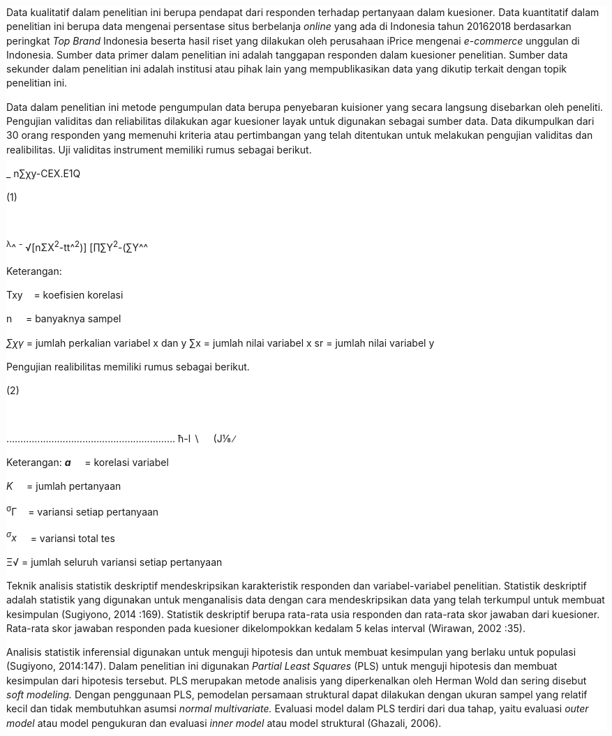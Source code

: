 <p><span class="font5">Data kualitatif dalam penelitian ini berupa pendapat dari responden terhadap pertanyaan dalam kuesioner</span><span class="font5" style="font-style:italic;">.</span><span class="font5"> Data kuantitatif dalam penelitian ini berupa data mengenai persentase situs berbelanja </span><span class="font5" style="font-style:italic;">online</span><span class="font5"> yang ada di Indonesia tahun 20162018 berdasarkan peringkat </span><span class="font5" style="font-style:italic;">Top Brand</span><span class="font5"> Indonesia beserta hasil riset yang dilakukan oleh perusahaan iPrice mengenai </span><span class="font5" style="font-style:italic;">e-commerce</span><span class="font5"> unggulan di Indonesia. Sumber data primer dalam penelitian ini adalah tanggapan responden dalam kuesioner penelitian. Sumber data sekunder dalam penelitian ini adalah institusi atau pihak lain yang mempublikasikan data yang dikutip terkait dengan topik penelitian ini.</span></p>
<p><span class="font5">Data dalam penelitian ini metode pengumpulan data berupa penyebaran kuisioner yang secara langsung disebarkan oleh peneliti. Pengujian validitas dan reliabilitas dilakukan agar kuesioner layak untuk digunakan sebagai sumber data. Data dikumpulkan dari 30 orang responden yang memenuhi kriteria atau pertimbangan yang telah ditentukan untuk melakukan pengujian validitas dan realibilitas. Uji validitas instrument memiliki rumus sebagai berikut.</span></p>
<p><span class="font5">_ n∑χy-CEX.E1Q</span></p>
<div>
<p><span class="font5">(1)</span></p>
</div><br clear="all">
<p><span class="font5"><sup>λ</sup>^ <sup>-</sup> √[nΣX<sup>2</sup>-tt^<sup>2</sup>)] [∏∑Y<sup>2</sup>-(∑Y^^</span></p>
<p><span class="font5">Keterangan:</span></p>
<p><span class="font5">Txy &nbsp;&nbsp;&nbsp;= koefisien korelasi</span></p>
<p><span class="font5">n &nbsp;&nbsp;&nbsp;&nbsp;= banyaknya sampel</span></p>
<p><span class="font5" style="font-style:italic;">∑χγ</span><span class="font5"> = jumlah perkalian variabel x dan y ∑x = jumlah nilai variabel x sr = jumlah nilai variabel y</span></p>
<p><span class="font5">Pengujian realibilitas memiliki rumus sebagai berikut.</span></p>
<div>
<p><span class="font5">(2)</span></p>
</div><br clear="all">
<p><span class="font4">…………………………………………………… ħ-l ∖ &nbsp;&nbsp;&nbsp;&nbsp;(J⅛ ∕</span></p>
<p><span class="font5">Keterangan: </span><span class="font5" style="font-weight:bold;font-style:italic;">a</span><span class="font5"> &nbsp;&nbsp;&nbsp;&nbsp;= korelasi variabel</span></p>
<p><span class="font0" style="font-style:italic;">K</span><span class="font5"> &nbsp;&nbsp;&nbsp;&nbsp;= jumlah pertanyaan</span></p>
<p><span class="font5"><sup>σ</sup>Γ &nbsp;&nbsp;&nbsp;= variansi setiap pertanyaan</span></p>
<p><span class="font0" style="font-style:italic;"><sup>σ</sup>x</span><span class="font5"> &nbsp;&nbsp;&nbsp;&nbsp;= variansi total tes</span></p>
<p><span class="font5">Ξ√ = jumlah seluruh variansi setiap pertanyaan</span></p>
<p><span class="font5">Teknik analisis statistik deskriptif mendeskripsikan karakteristik responden dan variabel-variabel penelitian. Statistik deskriptif adalah statistik yang digunakan untuk menganalisis data dengan cara mendeskripsikan data yang telah terkumpul untuk membuat kesimpulan (Sugiyono, 2014 :169). Statistik deskriptif berupa rata-rata usia responden dan rata-rata skor jawaban dari kuesioner. Rata-rata skor jawaban responden pada kuesioner dikelompokkan kedalam 5 kelas interval (Wirawan, 2002 :35).</span></p>
<p><span class="font5">Analisis statistik inferensial digunakan untuk menguji hipotesis dan untuk membuat kesimpulan yang berlaku untuk populasi (Sugiyono, 2014:147). Dalam penelitian ini digunakan </span><span class="font5" style="font-style:italic;">Partial Least Squares</span><span class="font5"> (PLS) untuk menguji hipotesis dan membuat kesimpulan dari hipotesis tersebut. PLS merupakan metode analisis yang diperkenalkan oleh Herman Wold dan sering disebut </span><span class="font5" style="font-style:italic;">soft modeling.</span><span class="font5"> Dengan penggunaan PLS, pemodelan persamaan struktural dapat dilakukan dengan ukuran sampel yang relatif kecil dan tidak membutuhkan asumsi </span><span class="font5" style="font-style:italic;">normal multivariate. </span><span class="font5">Evaluasi model dalam PLS terdiri dari dua tahap, yaitu evaluasi </span><span class="font5" style="font-style:italic;">outer model</span><span class="font5"> atau model pengukuran dan evaluasi </span><span class="font5" style="font-style:italic;">inner model</span><span class="font5"> atau model struktural (Ghazali, 2006).</span></p>